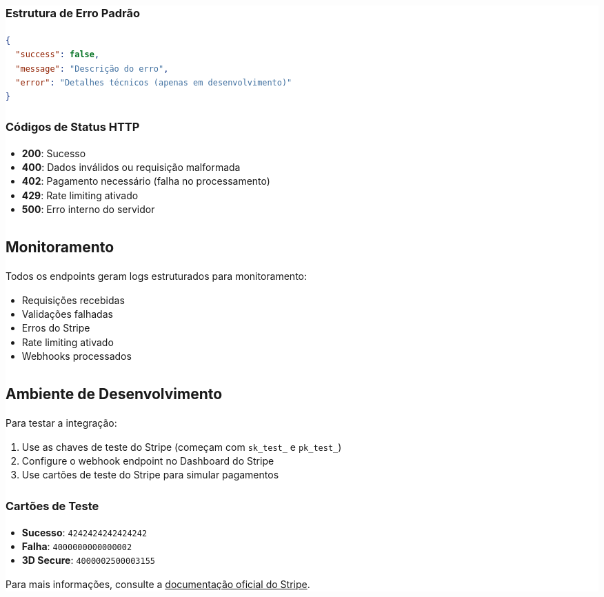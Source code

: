 ### Estrutura de Erro Padrão

```json
{
  "success": false,
  "message": "Descrição do erro",
  "error": "Detalhes técnicos (apenas em desenvolvimento)"
}
```

### Códigos de Status HTTP

- **200**: Sucesso
- **400**: Dados inválidos ou requisição malformada
- **402**: Pagamento necessário (falha no processamento)
- **429**: Rate limiting ativado
- **500**: Erro interno do servidor

## Monitoramento

Todos os endpoints geram logs estruturados para monitoramento:

- Requisições recebidas
- Validações falhadas
- Erros do Stripe
- Rate limiting ativado
- Webhooks processados

## Ambiente de Desenvolvimento

Para testar a integração:

1. Use as chaves de teste do Stripe (começam com `sk_test_` e `pk_test_`)
2. Configure o webhook endpoint no Dashboard do Stripe
3. Use cartões de teste do Stripe para simular pagamentos

### Cartões de Teste

- **Sucesso**: `4242424242424242`
- **Falha**: `4000000000000002`
- **3D Secure**: `4000002500003155`

Para mais informações, consulte a [documentação oficial do Stripe](https://stripe.com/docs).
